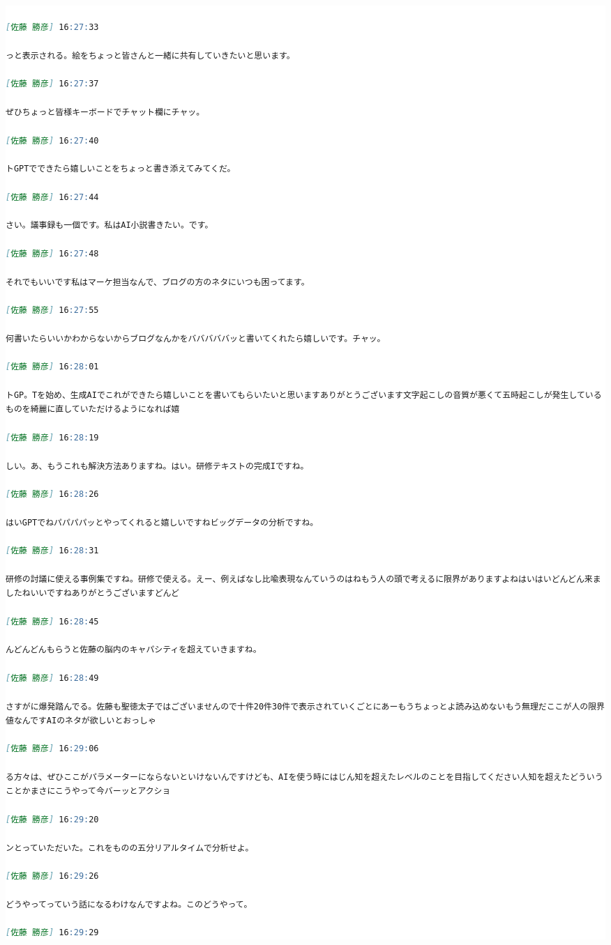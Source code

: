 ```markdown

[佐藤 勝彦] 16:27:33

っと表示される。絵をちょっと皆さんと一緒に共有していきたいと思います。

[佐藤 勝彦] 16:27:37

ぜひちょっと皆様キーボードでチャット欄にチャッ。

[佐藤 勝彦] 16:27:40

トGPTでできたら嬉しいことをちょっと書き添えてみてくだ。

[佐藤 勝彦] 16:27:44

さい。議事録も一個です。私はAI小説書きたい。です。

[佐藤 勝彦] 16:27:48

それでもいいです私はマーケ担当なんで、ブログの方のネタにいつも困ってます。

[佐藤 勝彦] 16:27:55

何書いたらいいかわからないからブログなんかをバババババッと書いてくれたら嬉しいです。チャッ。

[佐藤 勝彦] 16:28:01

トGP。Tを始め、生成AIでこれができたら嬉しいことを書いてもらいたいと思いますありがとうございます文字起こしの音質が悪くて五時起こしが発生しているものを綺麗に直していただけるようになれば嬉

[佐藤 勝彦] 16:28:19

しい。あ、もうこれも解決方法ありますね。はい。研修テキストの完成Iですね。

[佐藤 勝彦] 16:28:26

はいGPTでねパパパパッとやってくれると嬉しいですねビッグデータの分析ですね。

[佐藤 勝彦] 16:28:31

研修の討議に使える事例集ですね。研修で使える。えー、例えばなし比喩表現なんていうのはねもう人の頭で考えるに限界がありますよねはいはいどんどん来ましたねいいですねありがとうございますどんど

[佐藤 勝彦] 16:28:45

んどんどんもらうと佐藤の脳内のキャパシティを超えていきますね。

[佐藤 勝彦] 16:28:49

さすがに爆発踏んでる。佐藤も聖徳太子ではございませんので十件20件30件で表示されていくごとにあーもうちょっとよ読み込めないもう無理だここが人の限界値なんですAIのネタが欲しいとおっしゃ

[佐藤 勝彦] 16:29:06

る方々は、ぜひここがパラメーターにならないといけないんですけども、AIを使う時にはじん知を超えたレベルのことを目指してください人知を超えたどういうことかまさにこうやって今バーッとアクショ

[佐藤 勝彦] 16:29:20

ンとっていただいた。これをものの五分リアルタイムで分析せよ。

[佐藤 勝彦] 16:29:26

どうやってっていう話になるわけなんですよね。このどうやって。

[佐藤 勝彦] 16:29:29

```